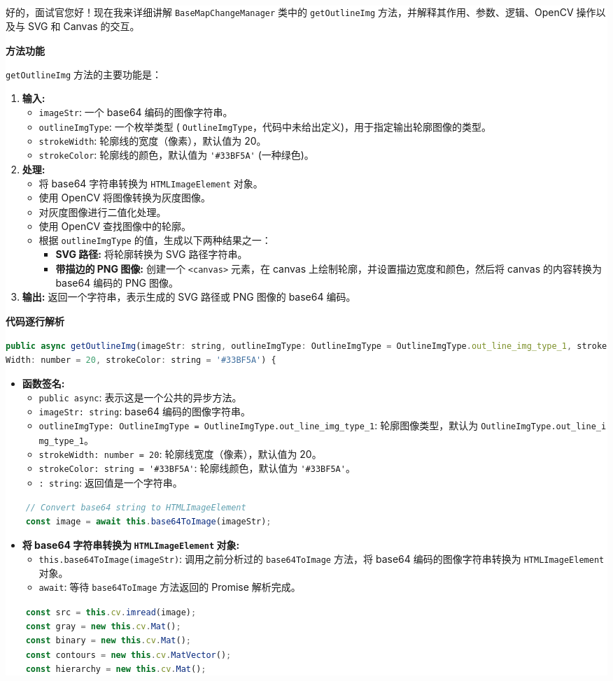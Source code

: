 好的，面试官您好！现在我来详细讲解 `BaseMapChangeManager` 类中的 `getOutlineImg` 方法，并解释其作用、参数、逻辑、OpenCV 操作以及与 SVG 和 Canvas 的交互。

**方法功能**

`getOutlineImg` 方法的主要功能是：

1.  **输入:**
    *   `imageStr`:  一个 base64 编码的图像字符串。
    *   `outlineImgType`:  一个枚举类型 ( `OutlineImgType`，代码中未给出定义)，用于指定输出轮廓图像的类型。
    *   `strokeWidth`:  轮廓线的宽度（像素），默认值为 20。
    *   `strokeColor`:  轮廓线的颜色，默认值为 `'#33BF5A'` (一种绿色)。
2.  **处理:**
    *   将 base64 字符串转换为 `HTMLImageElement` 对象。
    *   使用 OpenCV 将图像转换为灰度图像。
    *   对灰度图像进行二值化处理。
    *   使用 OpenCV 查找图像中的轮廓。
    *   根据 `outlineImgType` 的值，生成以下两种结果之一：
        *   **SVG 路径:**  将轮廓转换为 SVG 路径字符串。
        *   **带描边的 PNG 图像:**  创建一个 `<canvas>` 元素，在 canvas 上绘制轮廓，并设置描边宽度和颜色，然后将 canvas 的内容转换为 base64 编码的 PNG 图像。
3.  **输出:**  返回一个字符串，表示生成的 SVG 路径或 PNG 图像的 base64 编码。

**代码逐行解析**

```javascript
public async getOutlineImg(imageStr: string, outlineImgType: OutlineImgType = OutlineImgType.out_line_img_type_1, strokeWidth: number = 20, strokeColor: string = '#33BF5A') {
```

*   **函数签名:**
    *   `public async`:  表示这是一个公共的异步方法。
    *   `imageStr: string`:  base64 编码的图像字符串。
    *   `outlineImgType: OutlineImgType = OutlineImgType.out_line_img_type_1`:  轮廓图像类型，默认为 `OutlineImgType.out_line_img_type_1`。
    *   `strokeWidth: number = 20`:  轮廓线宽度（像素），默认值为 20。
    *   `strokeColor: string = '#33BF5A'`:  轮廓线颜色，默认值为 `'#33BF5A'`。
    *   `: string`: 返回值是一个字符串。

```javascript
    // Convert base64 string to HTMLImageElement
    const image = await this.base64ToImage(imageStr);
```

*   **将 base64 字符串转换为 `HTMLImageElement` 对象:**
    *   `this.base64ToImage(imageStr)`:  调用之前分析过的 `base64ToImage` 方法，将 base64 编码的图像字符串转换为 `HTMLImageElement` 对象。
    *   `await`:  等待 `base64ToImage` 方法返回的 Promise 解析完成。

```javascript
    const src = this.cv.imread(image);
    const gray = new this.cv.Mat();
    const binary = new this.cv.Mat();
    const contours = new this.cv.MatVector();
    const hierarchy = new this.cv.Mat();
```
